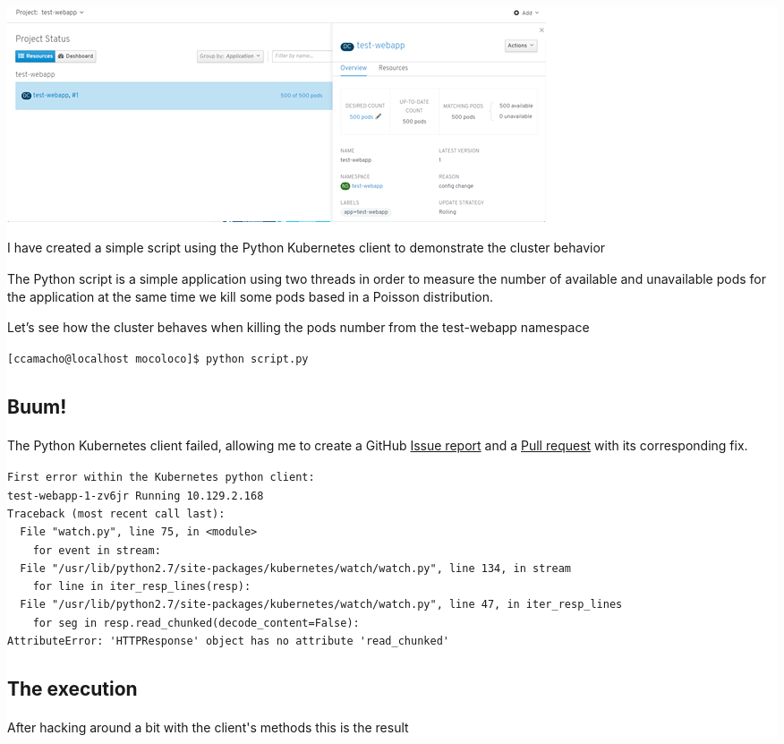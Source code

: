 ![](/static/openshift_4.png)

I have created a simple script using the Python
Kubernetes client to demonstrate the cluster behavior

The Python script is a simple application using two threads in order to measure
the number of available and unavailable pods for the application at the same time we
kill some pods based in a Poisson distribution.

Let’s see how the cluster behaves when killing the pods
number from the test-webapp namespace

```
[ccamacho@localhost mocoloco]$ python script.py
```

## Buum!

The Python Kubernetes client failed, allowing me to create a GitHub
[Issue report](https://github.com/kubernetes-client/python-base/issues/139)
and a
[Pull request](https://github.com/kubernetes-client/python-base/pull/140)
with its corresponding fix.

```
First error within the Kubernetes python client:
test-webapp-1-zv6jr	Running	10.129.2.168
Traceback (most recent call last):
  File "watch.py", line 75, in <module>
    for event in stream:
  File "/usr/lib/python2.7/site-packages/kubernetes/watch/watch.py", line 134, in stream
    for line in iter_resp_lines(resp):
  File "/usr/lib/python2.7/site-packages/kubernetes/watch/watch.py", line 47, in iter_resp_lines
    for seg in resp.read_chunked(decode_content=False):
AttributeError: 'HTTPResponse' object has no attribute 'read_chunked'
```



## The execution

After hacking around a bit with the client's methods this is the result
